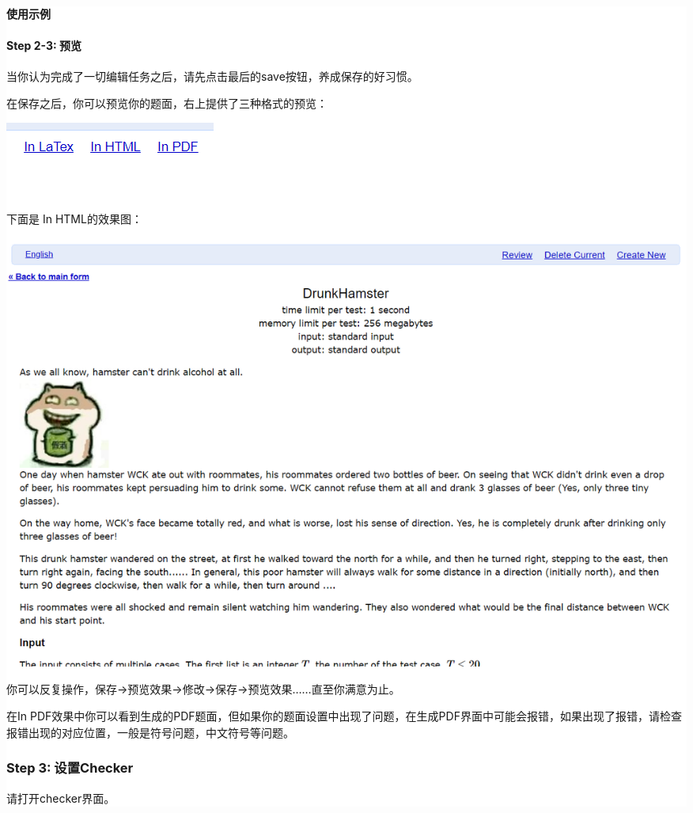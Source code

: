 **使用示例**



#### Step 2-3: 预览

当你认为完成了一切编辑任务之后，请先点击最后的save按钮，养成保存的好习惯。

在保存之后，你可以预览你的题面，右上提供了三种格式的预览：

![1570452918217](./images/1570452918217.png)

下面是 In HTML的效果图：

![1570452944583](./images/1570452944583.png)

你可以反复操作，保存->预览效果->修改->保存->预览效果……直至你满意为止。

在In PDF效果中你可以看到生成的PDF题面，但如果你的题面设置中出现了问题，在生成PDF界面中可能会报错，如果出现了报错，请检查报错出现的对应位置，一般是符号问题，中文符号等问题。

### Step 3: 设置Checker

请打开checker界面。
